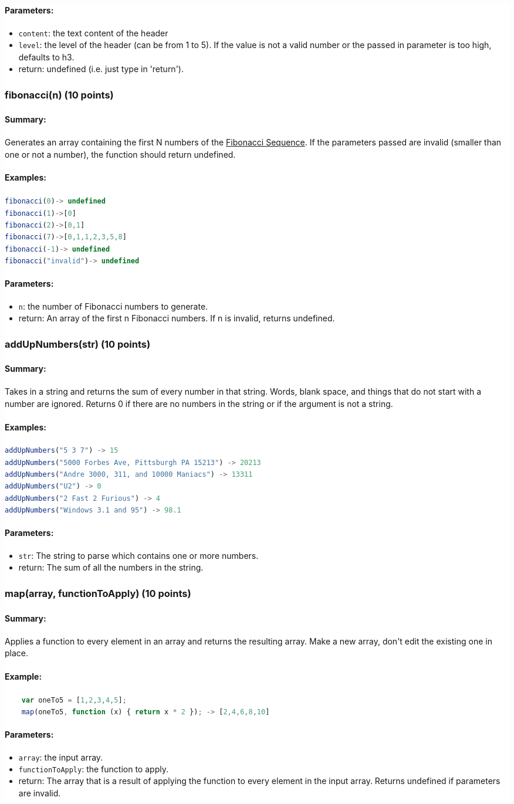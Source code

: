 #### Parameters:
- `content`: the text content of the header
- `level`: the level of the header (can be from 1 to 5). If the value is not a valid number or the passed in parameter is too high, defaults to h3.
- return: undefined (i.e. just type in 'return').

### fibonacci(n)  (10 points)
#### Summary:

Generates an array containing the first N numbers of the [Fibonacci Sequence](http://en.wikipedia.org/wiki/Fibonacci_sequence). If the parameters passed are invalid (smaller than one or not a number), the function should return undefined.

#### Examples:

```javascript
fibonacci(0)-> undefined
fibonacci(1)->[0]
fibonacci(2)->[0,1]
fibonacci(7)->[0,1,1,2,3,5,8]
fibonacci(-1)-> undefined
fibonacci("invalid")-> undefined
```

#### Parameters: 
- `n`: the number of Fibonacci numbers to generate.
- return: An array of the first n Fibonacci numbers. If n is invalid, returns undefined.

### addUpNumbers(str)  (10 points)
#### Summary:
Takes in a string and returns the sum of every number in that string. Words, blank space, and things that do not start with a number are ignored. Returns 0 if there are no numbers in the string or if the argument is not a string.

#### Examples: 

```javascript
addUpNumbers("5 3 7") -> 15
addUpNumbers("5000 Forbes Ave, Pittsburgh PA 15213") -> 20213
addUpNumbers("Andre 3000, 311, and 10000 Maniacs") -> 13311
addUpNumbers("U2") -> 0
addUpNumbers("2 Fast 2 Furious") -> 4
addUpNumbers("Windows 3.1 and 95") -> 98.1
```

#### Parameters: 
- `str`: The string to parse which contains one or more numbers. 
- return: The sum of all the numbers in the string.

### map(array, functionToApply) (10 points)
#### Summary:
Applies a function to every element in an array and returns the resulting array. Make a new array, don't edit the existing one in place.
#### Example: 
```javascript
    var oneTo5 = [1,2,3,4,5];
    map(oneTo5, function (x) { return x * 2 }); -> [2,4,6,8,10]
```
#### Parameters: 
- `array`: the input array. 
- `functionToApply`: the function to apply. 
- return: The array that is a result of applying the function to every element in the input array. Returns undefined if parameters are invalid.
